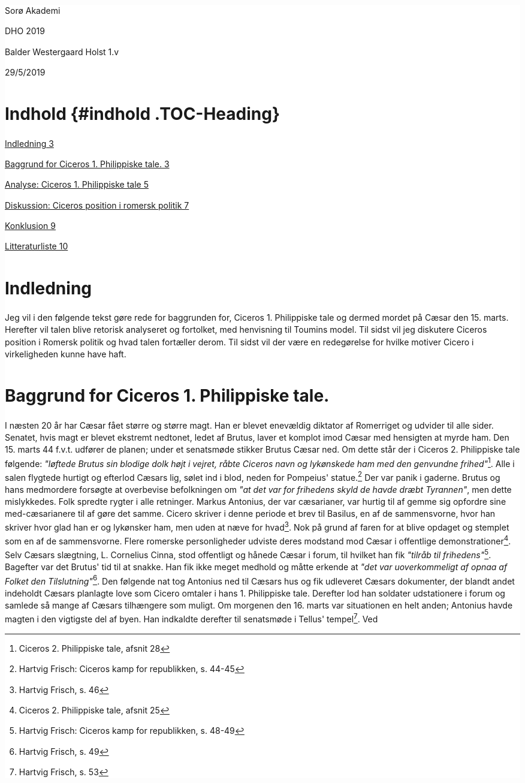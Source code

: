 Sorø Akademi

DHO 2019

Balder Westergaard Holst 1.v

29/5/2019

# Indhold {#indhold .TOC-Heading}

[Indledning 3](#indledning)

[Baggrund for Ciceros 1. Philippiske tale.
3](#baggrund-for-ciceros-1.-philippiske-tale.)

[Analyse: Ciceros 1. Philippiske tale
5](#analyse-ciceros-1.-philippiske-tale)

[Diskussion: Ciceros position i romersk politik
7](#diskussion-ciceros-position-i-romersk-politik)

[Konklusion 9](#konklusion)

[Litteraturliste 10](#litteraturliste)

# Indledning

Jeg vil i den følgende tekst gøre rede for baggrunden for, Ciceros 1.
Philippiske tale og dermed mordet på Cæsar den 15. marts. Herefter vil
talen blive retorisk analyseret og fortolket, med henvisning til Toumins
model. Til sidst vil jeg diskutere Ciceros position i Romersk politik og
hvad talen fortæller derom. Til sidst vil der være en redegørelse for
hvilke motiver Cicero i virkeligheden kunne have haft.

# Baggrund for Ciceros 1. Philippiske tale.

I næsten 20 år har Cæsar fået større og større magt. Han er blevet
enevældig diktator af Romerriget og udvider til alle sider. Senatet,
hvis magt er blevet ekstremt nedtonet, ledet af Brutus, laver et komplot
imod Cæsar med hensigten at myrde ham. Den 15. marts 44 f.v.t. udfører
de planen; under et senatsmøde stikker Brutus Cæsar ned. Om dette står
der i Ciceros 2. Philippiske tale følgende: *"løftede Brutus sin blodige
dolk højt i vejret, råbte Ciceros navn og lykønskede ham med den
genvundne frihed"*[^1]. Alle i salen flygtede hurtigt og efterlod Cæsars
lig, sølet ind i blod, neden for Pompeius' statue.[^2] Der var panik i
gaderne. Brutus og hans medmordere forsøgte at overbevise befolkningen
om *"at det var for frihedens skyld de havde dræbt Tyrannen"*, men dette
mislykkedes. Folk spredte rygter i alle retninger. Markus Antonius, der
var cæsarianer, var hurtig til af gemme sig opfordre sine
med-cæsarianere til af gøre det samme. Cicero skriver i denne periode et
brev til Basilus, en af de sammensvorne, hvor han skriver hvor glad han
er og lykønsker ham, men uden at næve for hvad[^3]. Nok på grund af
faren for at blive opdaget og stemplet som en af de sammensvorne. Flere
romerske personligheder udviste deres modstand mod Cæsar i offentlige
demonstrationer[^4]. Selv Cæsars slægtning, L. Cornelius Cinna, stod
offentligt og hånede Cæsar i forum, til hvilket han fik *"tilråb til
frihedens"*[^5]. Bagefter var det Brutus' tid til at snakke. Han fik
ikke meget medhold og måtte erkende at *"det var uoverkommeligt af opnaa
af Folket den Tilslutning"*[^6]. Den følgende nat tog Antonius ned til
Cæsars hus og fik udleveret Cæsars dokumenter, der blandt andet
indeholdt Cæsars planlagte love som Cicero omtaler i hans 1. Philippiske
tale. Derefter lod han soldater udstationere i forum og samlede så mange
af Cæsars tilhængere som muligt. Om morgenen den 16. marts var
situationen en helt anden; Antonius havde magten i den vigtigste del af
byen. Han indkaldte derefter til senatsmøde i Tellus' tempel[^7]. Ved

[^1]: Ciceros 2. Philippiske tale, afsnit 28
[^2]: Hartvig Frisch: Ciceros kamp for republikken, s. 44-45
[^3]: Hartvig Frisch, s. 46
[^4]: Ciceros 2. Philippiske tale, afsnit 25
[^5]: Hartvig Frisch: Ciceros kamp for republikken, s. 48-49
[^6]: Hartvig Frisch, s. 49
[^7]: Hartvig Frisch, s. 53
[^8]: Hartvig Frisch, s. 58
[^9]: Hartvig Frisch, s. 59
[^10]: Hartvig Frisch, s. 61
[^11]: Hartvig Frisch, s. 62
[^12]: Hartvig Frisch, s. 63-64
[^13]: Sven Helles, CICERO DE PHILIPPISKE TALER KOMMENTAR, s. 94
[^14]: Hartvig Frisch, s. 66
[^15]: Mangler
[^16]: Indledning til Ciceros 1. Philippiske tale
[^17]: Ciceros 1. Philippiske tale, afsnit 2
[^18]: Ciceros 1. Philippiske tale, afsnit 3
[^19]: Ciceros 1. Philippiske tale, afsnit 6
[^20]: Ciceros 1. Philippiske tale, afsnit 22
[^21]: 1\. Phil. (9)
[^22]: 1\. Phil. (2)
[^23]: 1\. Phil. (6)
[^24]: 1\. Phil (16)
[^25]: <http://klassisk.ribekatedralskole.dk/personer/demosthenes/demosthenes.htm>
[^26]: Ciceros 2. Philippiske tale, afsnit 28
[^27]: Hartvig Frisch: Ciceros kamp for republikken, s. 46
[^28]: Knud Helles: Romerriget - et magtsystems opståen, udvikling og
[^29]: Ciceros 1. Philippiske tale, afsnit 4